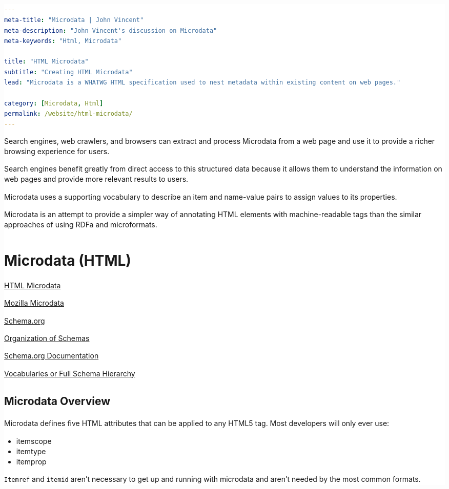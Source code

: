 ```yaml
---
meta-title: "Microdata | John Vincent"
meta-description: "John Vincent's discussion on Microdata"
meta-keywords: "Html, Microdata"

title: "HTML Microdata"
subtitle: "Creating HTML Microdata"
lead: "Microdata is a WHATWG HTML specification used to nest metadata within existing content on web pages."

category: [Microdata, Html]
permalink: /website/html-microdata/
---
```


Search engines, web crawlers, and browsers can extract and process Microdata from a web page and use it to provide a richer browsing experience for users.

Search engines benefit greatly from direct access to this structured data because it allows them to understand the information on web pages and provide more relevant results to users.

Microdata uses a supporting vocabulary to describe an item and name-value pairs to assign values to its properties.

Microdata is an attempt to provide a simpler way of annotating HTML elements with machine-readable tags than the similar approaches of using RDFa and microformats.



# Microdata (HTML)

[HTML Microdata](https://www.w3.org/TR/microdata/)

[Mozilla Microdata](https://developer.mozilla.org/en-US/docs/Web/HTML/Microdata)

[Schema.org](http://schema.org/)

[Organization of Schemas](http://schema.org/docs/schemas.html)

[Schema.org Documentation](http://schema.org/docs/documents.html)

[Vocabularies or Full Schema Hierarchy](http://schema.org/docs/full.html)

## Microdata Overview

Microdata defines five HTML attributes that can be applied to any HTML5 tag. Most developers will only ever use:

* itemscope
* itemtype
* itemprop

`Itemref` and `itemid` aren’t necessary to get up and running with microdata and aren’t needed by the most common formats.
